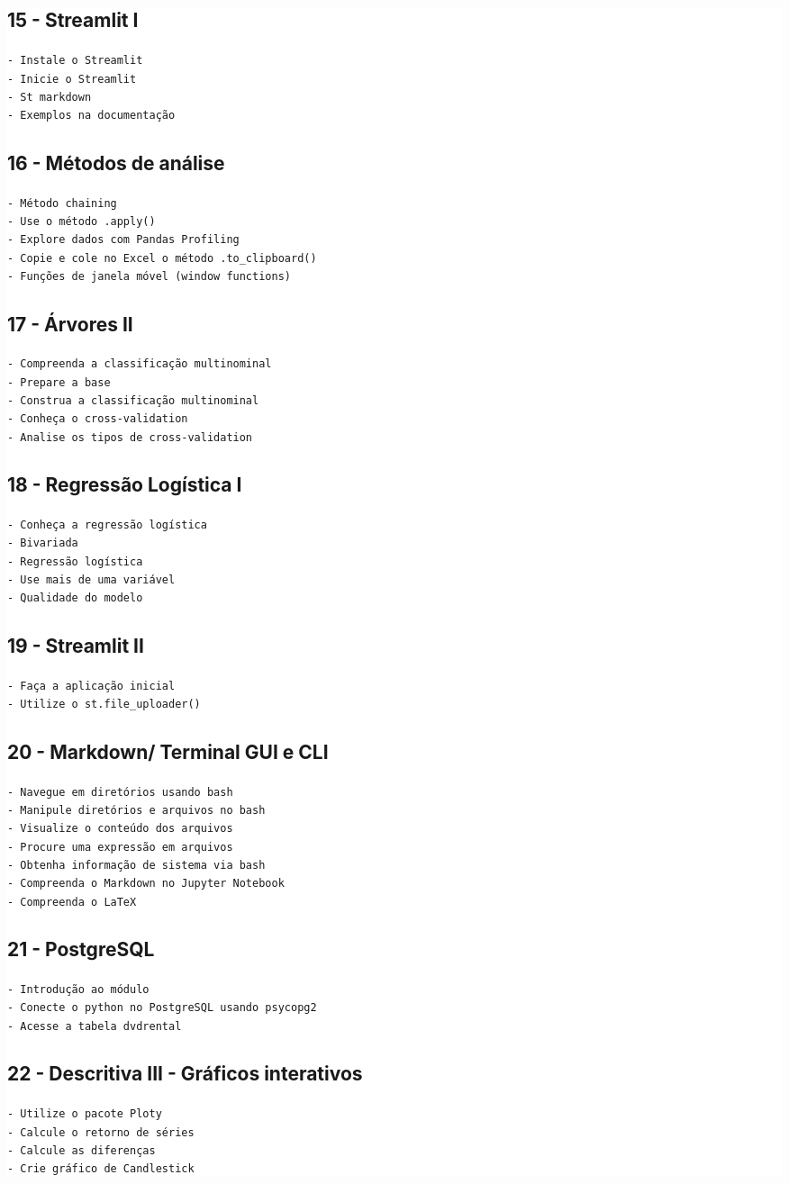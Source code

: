 ## 15 - Streamlit I
    - Instale o Streamlit
    - Inicie o Streamlit
    - St markdown
    - Exemplos na documentação

## 16 - Métodos de análise 
    - Método chaining
    - Use o método .apply()
    - Explore dados com Pandas Profiling
    - Copie e cole no Excel o método .to_clipboard()
    - Funções de janela móvel (window functions)

## 17 - Árvores II
    - Compreenda a classificação multinominal
    - Prepare a base
    - Construa a classificação multinominal
    - Conheça o cross-validation
    - Analise os tipos de cross-validation

## 18 - Regressão Logística I
    - Conheça a regressão logística
    - Bivariada
    - Regressão logística
    - Use mais de uma variável
    - Qualidade do modelo

## 19 - Streamlit II
    - Faça a aplicação inicial
    - Utilize o st.file_uploader()

## 20 - Markdown/ Terminal GUI e CLI
    - Navegue em diretórios usando bash
    - Manipule diretórios e arquivos no bash
    - Visualize o conteúdo dos arquivos
    - Procure uma expressão em arquivos
    - Obtenha informação de sistema via bash
    - Compreenda o Markdown no Jupyter Notebook
    - Compreenda o LaTeX

## 21 - PostgreSQL
    - Introdução ao módulo
    - Conecte o python no PostgreSQL usando psycopg2
    - Acesse a tabela dvdrental

## 22 - Descritiva III - Gráficos interativos 
    - Utilize o pacote Ploty
    - Calcule o retorno de séries
    - Calcule as diferenças
    - Crie gráfico de Candlestick
